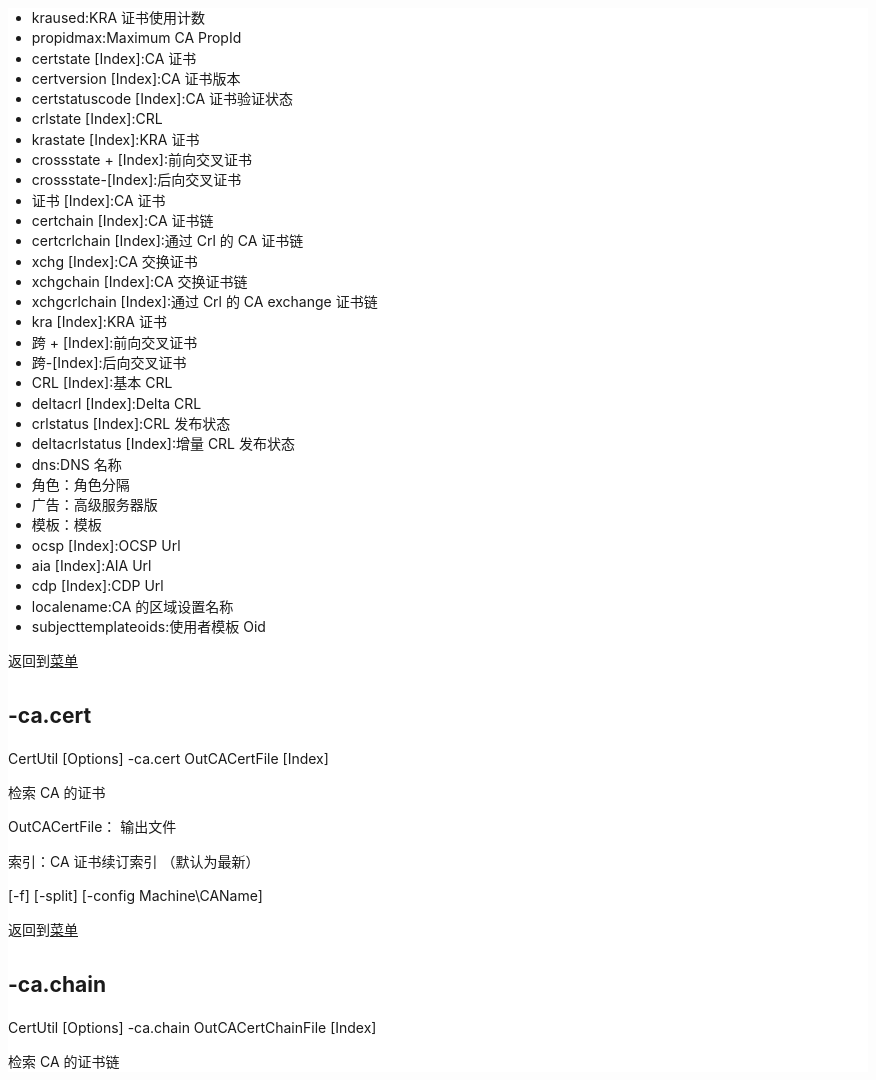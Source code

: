 -   kraused:KRA 证书使用计数
-   propidmax:Maximum CA PropId
-   certstate [Index]:CA 证书
-   certversion [Index]:CA 证书版本
-   certstatuscode [Index]:CA 证书验证状态
-   crlstate [Index]:CRL
-   krastate [Index]:KRA 证书
-   crossstate + [Index]:前向交叉证书
-   crossstate-[Index]:后向交叉证书
-   证书 [Index]:CA 证书
-   certchain [Index]:CA 证书链
-   certcrlchain [Index]:通过 Crl 的 CA 证书链
-   xchg [Index]:CA 交换证书
-   xchgchain [Index]:CA 交换证书链
-   xchgcrlchain [Index]:通过 Crl 的 CA exchange 证书链
-   kra [Index]:KRA 证书
-   跨 + [Index]:前向交叉证书
-   跨-[Index]:后向交叉证书
-   CRL [Index]:基本 CRL
-   deltacrl [Index]:Delta CRL
-   crlstatus [Index]:CRL 发布状态
-   deltacrlstatus [Index]:增量 CRL 发布状态
-   dns:DNS 名称
-   角色：角色分隔
-   广告：高级服务器版
-   模板：模板
-   ocsp [Index]:OCSP Url
-   aia [Index]:AIA Url
-   cdp [Index]:CDP Url
-   localename:CA 的区域设置名称
-   subjecttemplateoids:使用者模板 Oid

返回到[菜单](#BKMK_menu)

## <a name="BKMK_ca.cert"></a>-ca.cert

CertUtil [Options] -ca.cert OutCACertFile [Index]

检索 CA 的证书

OutCACertFile： 输出文件

索引：CA 证书续订索引 （默认为最新）

[-f] [-split] [-config Machine\CAName]

返回到[菜单](#BKMK_menu)

## <a name="BKMK_ca.chain"></a>-ca.chain

CertUtil [Options] -ca.chain OutCACertChainFile [Index]

检索 CA 的证书链
